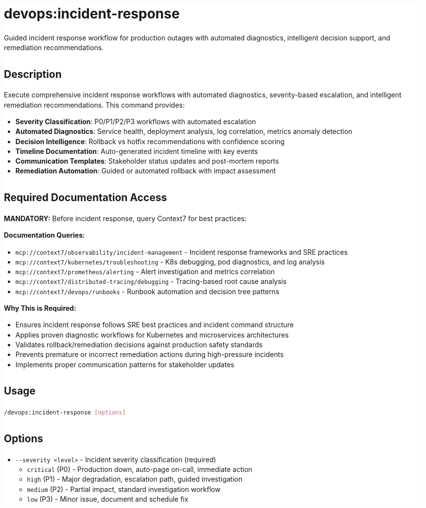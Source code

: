 # devops:incident-response

Guided incident response workflow for production outages with automated diagnostics, intelligent decision support, and remediation recommendations.

## Description

Execute comprehensive incident response workflows with automated diagnostics, severity-based escalation, and intelligent remediation recommendations. This command provides:

- **Severity Classification**: P0/P1/P2/P3 workflows with automated escalation
- **Automated Diagnostics**: Service health, deployment analysis, log correlation, metrics anomaly detection
- **Decision Intelligence**: Rollback vs hotfix recommendations with confidence scoring
- **Timeline Documentation**: Auto-generated incident timeline with key events
- **Communication Templates**: Stakeholder status updates and post-mortem reports
- **Remediation Automation**: Guided or automated rollback with impact assessment

## Required Documentation Access

**MANDATORY:** Before incident response, query Context7 for best practices:

**Documentation Queries:**
- `mcp://context7/observability/incident-management` - Incident response frameworks and SRE practices
- `mcp://context7/kubernetes/troubleshooting` - K8s debugging, pod diagnostics, and log analysis
- `mcp://context7/prometheus/alerting` - Alert investigation and metrics correlation
- `mcp://context7/distributed-tracing/debugging` - Tracing-based root cause analysis
- `mcp://context7/devops/runbooks` - Runbook automation and decision tree patterns

**Why This is Required:**
- Ensures incident response follows SRE best practices and incident command structure
- Applies proven diagnostic workflows for Kubernetes and microservices architectures
- Validates rollback/remediation decisions against production safety standards
- Prevents premature or incorrect remediation actions during high-pressure incidents
- Implements proper communication patterns for stakeholder updates

## Usage

```bash
/devops:incident-response [options]
```

## Options

- `--severity <level>` - Incident severity classification (required)
  - `critical` (P0) - Production down, auto-page on-call, immediate action
  - `high` (P1) - Major degradation, escalation path, guided investigation
  - `medium` (P2) - Partial impact, standard investigation workflow
  - `low` (P3) - Minor issue, document and schedule fix
